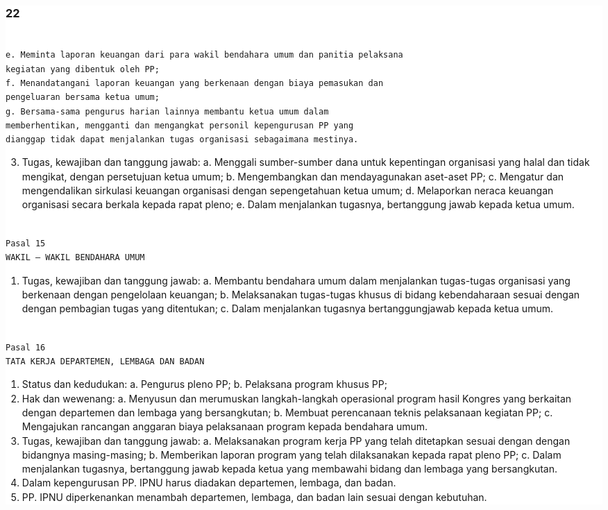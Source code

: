 ### 22

```

e. Meminta laporan keuangan dari para wakil bendahara umum dan panitia pelaksana
kegiatan yang dibentuk oleh PP;
f. Menandatangani laporan keuangan yang berkenaan dengan biaya pemasukan dan
pengeluaran bersama ketua umum;
g. Bersama-sama pengurus harian lainnya membantu ketua umum dalam
memberhentikan, mengganti dan mengangkat personil kepengurusan PP yang
dianggap tidak dapat menjalankan tugas organisasi sebagaimana mestinya.

```

3. Tugas, kewajiban dan tanggung jawab:
   a. Menggali sumber-sumber dana untuk kepentingan organisasi yang halal dan tidak
   mengikat, dengan persetujuan ketua umum;
   b. Mengembangkan dan mendayagunakan aset-aset PP;
   c. Mengatur dan mengendalikan sirkulasi keuangan organisasi dengan
   sepengetahuan ketua umum;
   d. Melaporkan neraca keuangan organisasi secara berkala kepada rapat pleno;
   e. Dalam menjalankan tugasnya, bertanggung jawab kepada ketua umum.

```

Pasal 15
WAKIL – WAKIL BENDAHARA UMUM

```

1. Tugas, kewajiban dan tanggung jawab:
   a. Membantu bendahara umum dalam menjalankan tugas-tugas organisasi yang
   berkenaan dengan pengelolaan keuangan;
   b. Melaksanakan tugas-tugas khusus di bidang kebendaharaan sesuai dengan dengan
   pembagian tugas yang ditentukan;
   c. Dalam menjalankan tugasnya bertanggungjawab kepada ketua umum.

```

Pasal 16
TATA KERJA DEPARTEMEN, LEMBAGA DAN BADAN

```

1. Status dan kedudukan:
   a. Pengurus pleno PP;
   b. Pelaksana program khusus PP;
2. Hak dan wewenang:
   a. Menyusun dan merumuskan langkah-langkah operasional program hasil Kongres
   yang berkaitan dengan departemen dan lembaga yang bersangkutan;
   b. Membuat perencanaan teknis pelaksanaan kegiatan PP;
   c. Mengajukan rancangan anggaran biaya pelaksanaan program kepada bendahara
   umum.
3. Tugas, kewajiban dan tanggung jawab:
   a. Melaksanakan program kerja PP yang telah ditetapkan sesuai dengan dengan
   bidangnya masing-masing;
   b. Memberikan laporan program yang telah dilaksanakan kepada rapat pleno PP;
   c. Dalam menjalankan tugasnya, bertanggung jawab kepada ketua yang membawahi
   bidang dan lembaga yang bersangkutan.
4. Dalam kepengurusan PP. IPNU harus diadakan departemen, lembaga, dan badan.
5. PP. IPNU diperkenankan menambah departemen, lembaga, dan badan lain sesuai
   dengan kebutuhan.
